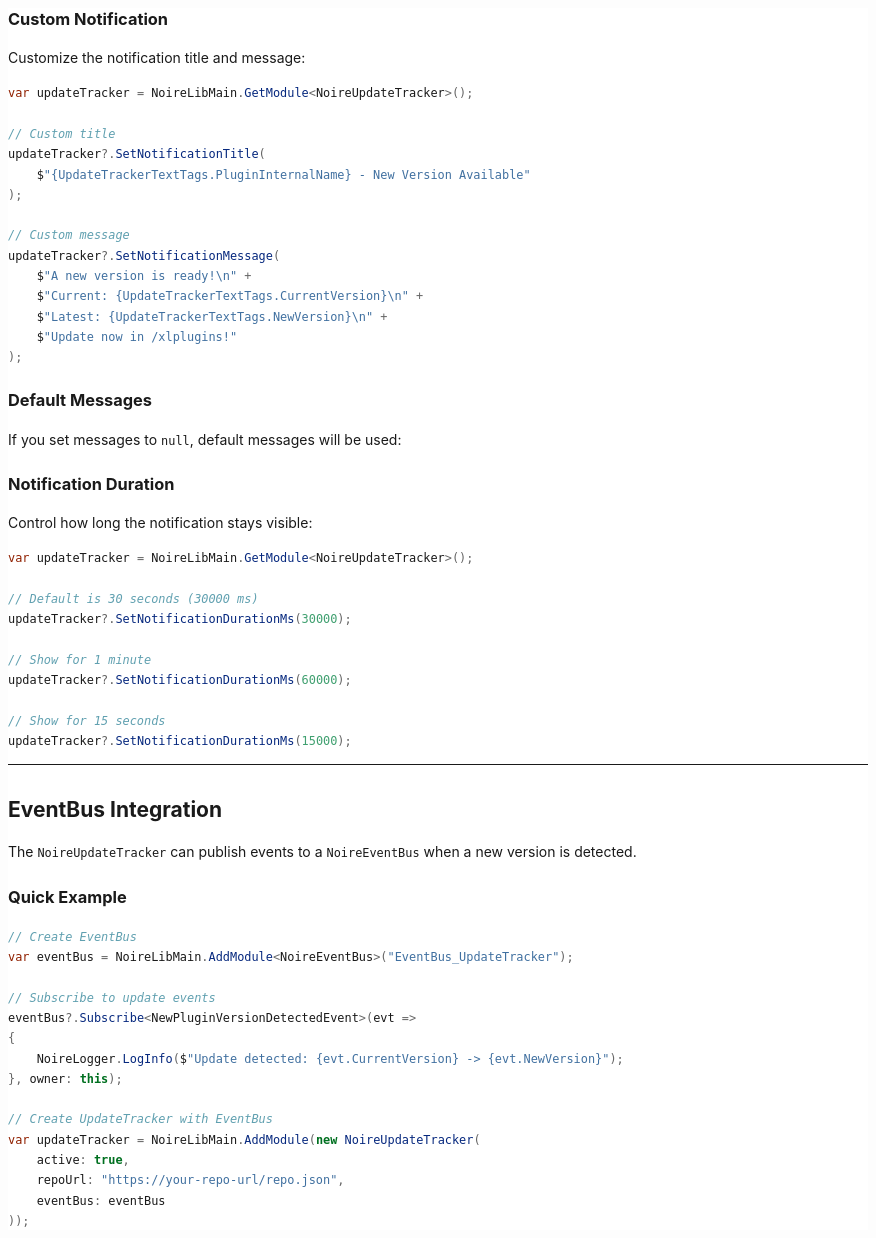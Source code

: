 ### Custom Notification

Customize the notification title and message:

```csharp
var updateTracker = NoireLibMain.GetModule<NoireUpdateTracker>();

// Custom title
updateTracker?.SetNotificationTitle(
    $"{UpdateTrackerTextTags.PluginInternalName} - New Version Available"
);

// Custom message
updateTracker?.SetNotificationMessage(
    $"A new version is ready!\n" +
    $"Current: {UpdateTrackerTextTags.CurrentVersion}\n" +
    $"Latest: {UpdateTrackerTextTags.NewVersion}\n" +
    $"Update now in /xlplugins!"
);
```

### Default Messages

If you set messages to `null`, default messages will be used:

### Notification Duration

Control how long the notification stays visible:

```csharp
var updateTracker = NoireLibMain.GetModule<NoireUpdateTracker>();

// Default is 30 seconds (30000 ms)
updateTracker?.SetNotificationDurationMs(30000);

// Show for 1 minute
updateTracker?.SetNotificationDurationMs(60000);

// Show for 15 seconds
updateTracker?.SetNotificationDurationMs(15000);
```

---

## EventBus Integration

The `NoireUpdateTracker` can publish events to a `NoireEventBus` when a new version is detected.

### Quick Example

```csharp
// Create EventBus
var eventBus = NoireLibMain.AddModule<NoireEventBus>("EventBus_UpdateTracker");

// Subscribe to update events
eventBus?.Subscribe<NewPluginVersionDetectedEvent>(evt =>
{
    NoireLogger.LogInfo($"Update detected: {evt.CurrentVersion} -> {evt.NewVersion}");
}, owner: this);

// Create UpdateTracker with EventBus
var updateTracker = NoireLibMain.AddModule(new NoireUpdateTracker(
    active: true,
    repoUrl: "https://your-repo-url/repo.json",
    eventBus: eventBus
));
```